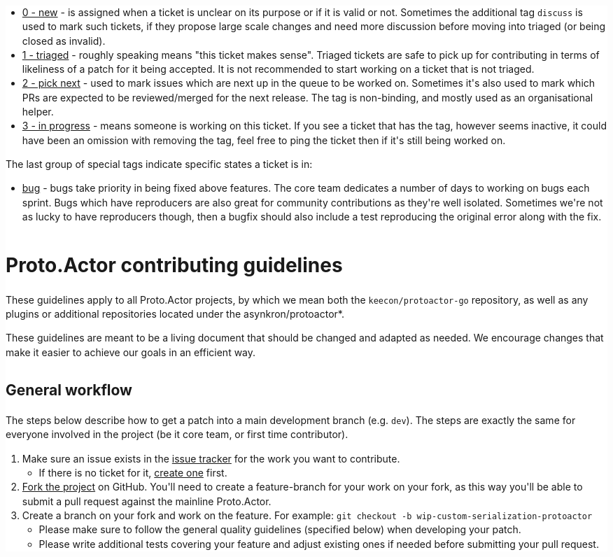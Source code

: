 - [0 - new](https://github.com/Proto.Actor/Proto.Actor/labels/0%20-%20new) - is assigned when a ticket is unclear on its
  purpose or if it is valid or not. Sometimes the additional tag `discuss` is used to mark such tickets, if they propose
  large scale changes and need more discussion before moving into triaged (or being closed as invalid).
- [1 - triaged](https://github.com/Proto.Actor/Proto.Actor/labels/1%20-%20triaged) - roughly speaking means "this ticket
  makes sense". Triaged tickets are safe to pick up for contributing in terms of likeliness of a patch for it being
  accepted. It is not recommended to start working on a ticket that is not triaged.
- [2 - pick next](https://github.com/Proto.Actor/Proto.Actor/labels/2%20-%20pick%20next) - used to mark issues which are
  next up in the queue to be worked on. Sometimes it's also used to mark which PRs are expected to be reviewed/merged
  for the next release. The tag is non-binding, and mostly used as an organisational helper.
- [3 - in progress](https://github.com/Proto.Actor/Proto.Actor/labels/3%20-%20in%20progress) - means someone is working
  on this ticket. If you see a ticket that has the tag, however seems inactive, it could have been an omission with
  removing the tag, feel free to ping the ticket then if it's still being worked on.

The last group of special tags indicate specific states a ticket is in:

- [bug](https://github.com/keecon/protoactor-go/labels/bug) - bugs take priority in being fixed above features. The
  core team dedicates a number of days to working on bugs each sprint. Bugs which have reproducers are also great for
  community contributions as they're well isolated. Sometimes we're not as lucky to have reproducers though, then a
  bugfix should also include a test reproducing the original error along with the fix.

# Proto.Actor contributing guidelines

These guidelines apply to all Proto.Actor projects, by which we mean both the `keecon/protoactor-go` repository,
as well as any plugins or additional repositories located under the asynkron/protoactor\*.

These guidelines are meant to be a living document that should be changed and adapted as needed.
We encourage changes that make it easier to achieve our goals in an efficient way.

## General workflow

The steps below describe how to get a patch into a main development branch (e.g. `dev`).
The steps are exactly the same for everyone involved in the project (be it core team, or first time contributor).

1. Make sure an issue exists in the [issue tracker](https://github.com/keecon/protoactor-go/issues) for the work you
   want to contribute.
   - If there is no ticket for it, [create one](https://github.com/keecon/protoactor-go/issues/new) first.
1. [Fork the project](https://github.com/keecon/protoactor-go#fork-destination-box) on GitHub. You'll need to create a
   feature-branch for your work on your fork, as this way you'll be able to submit a pull request against the mainline
   Proto.Actor.
1. Create a branch on your fork and work on the feature. For
   example: `git checkout -b wip-custom-serialization-protoactor`
   - Please make sure to follow the general quality guidelines (specified below) when developing your patch.
   - Please write additional tests covering your feature and adjust existing ones if needed before submitting your pull
     request.